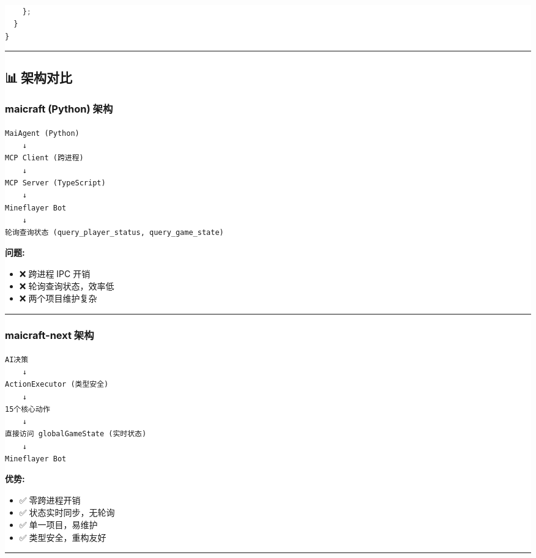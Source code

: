 ```typescript
    };
  }
}
```

***

## 📊 架构对比

### maicraft (Python) 架构

````
MaiAgent (Python)
    ↓
MCP Client (跨进程)
    ↓
MCP Server (TypeScript)
    ↓
Mineflayer Bot
    ↓
轮询查询状态 (query_player_status, query_game_state)
````

**问题:**

- ❌ 跨进程 IPC 开销
- ❌ 轮询查询状态，效率低
- ❌ 两个项目维护复杂

***

### maicraft-next 架构

````
AI决策
    ↓
ActionExecutor (类型安全)
    ↓
15个核心动作
    ↓
直接访问 globalGameState (实时状态)
    ↓
Mineflayer Bot
````

**优势:**

- ✅ 零跨进程开销
- ✅ 状态实时同步，无轮询
- ✅ 单一项目，易维护
- ✅ 类型安全，重构友好

***
